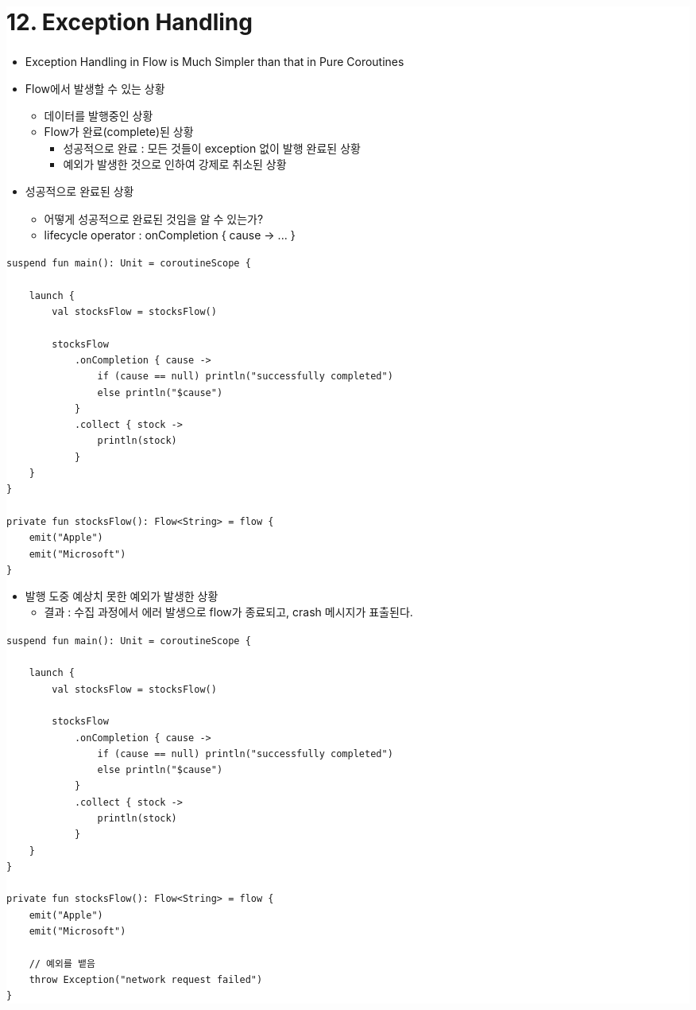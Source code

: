 # 12. Exception Handling

* Exception Handling in Flow is Much Simpler than that in Pure Coroutines

* Flow에서 발생할 수 있는 상황
  * 데이터를 발행중인 상황
  * Flow가 완료(complete)된 상황
    * 성공적으로 완료 : 모든 것들이 exception 없이 발행 완료된 상황
    * 예외가 발생한 것으로 인하여 강제로 취소된 상황

* 성공적으로 완료된 상황
  * 어떻게 성공적으로 완료된 것임을 알 수 있는가?
  * lifecycle operator : onCompletion { cause -> ... }
```
suspend fun main(): Unit = coroutineScope {
    
    launch { 
        val stocksFlow = stocksFlow()
        
        stocksFlow
            .onCompletion { cause -> 
                if (cause == null) println("successfully completed")
                else println("$cause")
            }
            .collect { stock ->
                println(stock)
            }
    }
}

private fun stocksFlow(): Flow<String> = flow { 
    emit("Apple")
    emit("Microsoft")
}
```

* 발행 도중 예상치 못한 예외가 발생한 상황
  * 결과 : 수집 과정에서 에러 발생으로 flow가 종료되고, crash 메시지가 표출된다.
```
suspend fun main(): Unit = coroutineScope {

    launch {
        val stocksFlow = stocksFlow()

        stocksFlow
            .onCompletion { cause ->
                if (cause == null) println("successfully completed")
                else println("$cause")
            }
            .collect { stock ->
                println(stock)
            }
    }
}

private fun stocksFlow(): Flow<String> = flow {
    emit("Apple")
    emit("Microsoft")

    // 예외를 뱉음
    throw Exception("network request failed")
}
```
